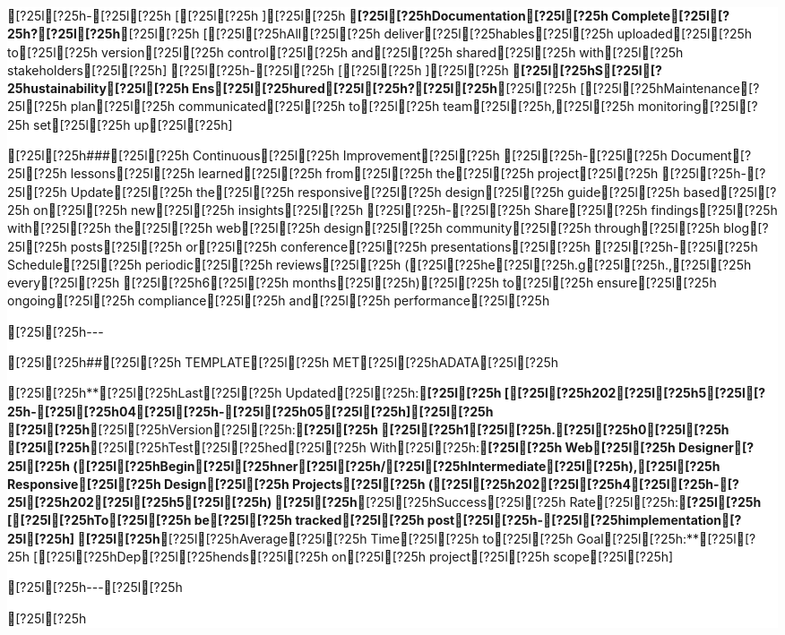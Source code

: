 [?25l[?25h-[?25l[?25h [[?25l[?25h ][?25l[?25h **[?25l[?25hDocumentation[?25l[?25h Complete[?25l[?25h?[?25l[?25h**[?25l[?25h [[?25l[?25hAll[?25l[?25h deliver[?25l[?25hables[?25l[?25h uploaded[?25l[?25h to[?25l[?25h version[?25l[?25h control[?25l[?25h and[?25l[?25h shared[?25l[?25h with[?25l[?25h stakeholders[?25l[?25h]
[?25l[?25h-[?25l[?25h [[?25l[?25h ][?25l[?25h **[?25l[?25hS[?25l[?25hustainability[?25l[?25h Ens[?25l[?25hured[?25l[?25h?[?25l[?25h**[?25l[?25h [[?25l[?25hMaintenance[?25l[?25h plan[?25l[?25h communicated[?25l[?25h to[?25l[?25h team[?25l[?25h,[?25l[?25h monitoring[?25l[?25h set[?25l[?25h up[?25l[?25h]

[?25l[?25h###[?25l[?25h Continuous[?25l[?25h Improvement[?25l[?25h
[?25l[?25h-[?25l[?25h Document[?25l[?25h lessons[?25l[?25h learned[?25l[?25h from[?25l[?25h the[?25l[?25h project[?25l[?25h
[?25l[?25h-[?25l[?25h Update[?25l[?25h the[?25l[?25h responsive[?25l[?25h design[?25l[?25h guide[?25l[?25h based[?25l[?25h on[?25l[?25h new[?25l[?25h insights[?25l[?25h
[?25l[?25h-[?25l[?25h Share[?25l[?25h findings[?25l[?25h with[?25l[?25h the[?25l[?25h web[?25l[?25h design[?25l[?25h community[?25l[?25h through[?25l[?25h blog[?25l[?25h posts[?25l[?25h or[?25l[?25h conference[?25l[?25h presentations[?25l[?25h
[?25l[?25h-[?25l[?25h Schedule[?25l[?25h periodic[?25l[?25h reviews[?25l[?25h ([?25l[?25he[?25l[?25h.g[?25l[?25h.,[?25l[?25h every[?25l[?25h [?25l[?25h6[?25l[?25h months[?25l[?25h)[?25l[?25h to[?25l[?25h ensure[?25l[?25h ongoing[?25l[?25h compliance[?25l[?25h and[?25l[?25h performance[?25l[?25h

[?25l[?25h---

[?25l[?25h##[?25l[?25h TEMPLATE[?25l[?25h MET[?25l[?25hADATA[?25l[?25h

[?25l[?25h**[?25l[?25hLast[?25l[?25h Updated[?25l[?25h:**[?25l[?25h [[?25l[?25h202[?25l[?25h5[?25l[?25h-[?25l[?25h04[?25l[?25h-[?25l[?25h05[?25l[?25h][?25l[?25h  
[?25l[?25h**[?25l[?25hVersion[?25l[?25h:**[?25l[?25h [?25l[?25h1[?25l[?25h.[?25l[?25h0[?25l[?25h  
[?25l[?25h**[?25l[?25hTest[?25l[?25hed[?25l[?25h With[?25l[?25h:**[?25l[?25h Web[?25l[?25h Designer[?25l[?25h ([?25l[?25hBegin[?25l[?25hner[?25l[?25h/[?25l[?25hIntermediate[?25l[?25h),[?25l[?25h Responsive[?25l[?25h Design[?25l[?25h Projects[?25l[?25h ([?25l[?25h202[?25l[?25h4[?25l[?25h-[?25l[?25h202[?25l[?25h5[?25l[?25h)
[?25l[?25h**[?25l[?25hSuccess[?25l[?25h Rate[?25l[?25h:**[?25l[?25h [[?25l[?25hTo[?25l[?25h be[?25l[?25h tracked[?25l[?25h post[?25l[?25h-[?25l[?25himplementation[?25l[?25h]
[?25l[?25h**[?25l[?25hAverage[?25l[?25h Time[?25l[?25h to[?25l[?25h Goal[?25l[?25h:**[?25l[?25h [[?25l[?25hDep[?25l[?25hends[?25l[?25h on[?25l[?25h project[?25l[?25h scope[?25l[?25h]

[?25l[?25h---[?25l[?25h

[?25l[?25h